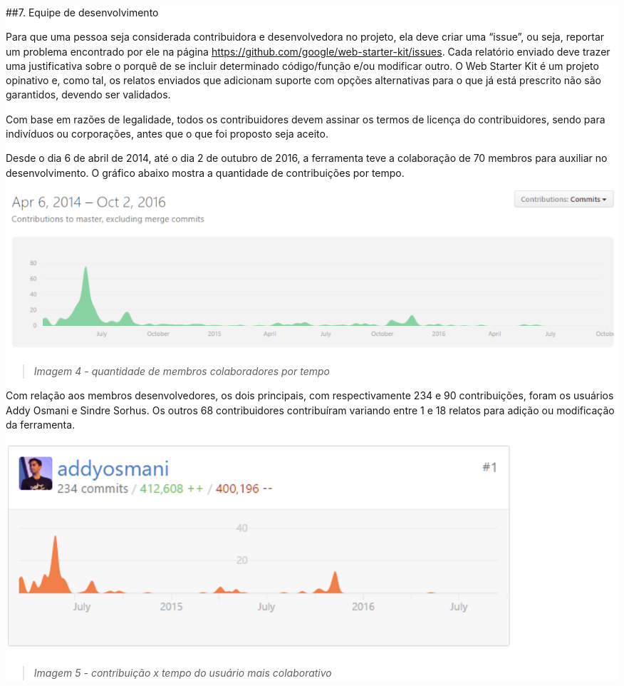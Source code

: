 
##7. Equipe de desenvolvimento 

Para que uma pessoa seja considerada contribuidora e desenvolvedora no projeto, ela deve criar uma “issue”, ou seja, reportar um problema encontrado por ele na página https://github.com/google/web-starter-kit/issues. Cada relatório enviado deve trazer uma justificativa sobre o porquê de se incluir determinado código/função e/ou modificar outro. O Web Starter Kit é um projeto opinativo e, como tal, os relatos enviados que adicionam suporte com opções alternativas para o que já está prescrito não são garantidos, devendo ser validados. 

Com base em razões de legalidade, todos os contribuidores devem assinar os termos de licença do contribuidores, sendo para indivíduos ou corporações, antes que o que foi proposto seja aceito. 

Desde o dia 6 de abril de 2014, até o dia 2 de outubro de 2016, a ferramenta teve a colaboração de 70 membros para auxiliar no desenvolvimento. O gráfico abaixo mostra a quantidade de contribuições por tempo.

![](https://github.com/gleisonsdm/Web-Starter-Kit/blob/master/Imagem%204%20-%20quantidade%20de%20membros%20colaboradores%20por%20tempo.png)
> *Imagem 4 - quantidade de membros colaboradores por tempo* 


Com relação aos membros desenvolvedores, os dois principais, com respectivamente 234 e 90 contribuições, foram os usuários Addy Osmani e Sindre Sorhus. Os outros 68 contribuidores contribuíram variando entre 1 e 18 relatos para adição ou modificação da ferramenta.

![](https://github.com/gleisonsdm/Web-Starter-Kit/blob/master/Imagem%205%20-%20contribui%C3%A7%C3%A3o%20x%20tempo%20do%20usu%C3%A1rio%20mais%20colaborativo.png)
> *Imagem 5 - contribuição x tempo do usuário mais colaborativo* 
